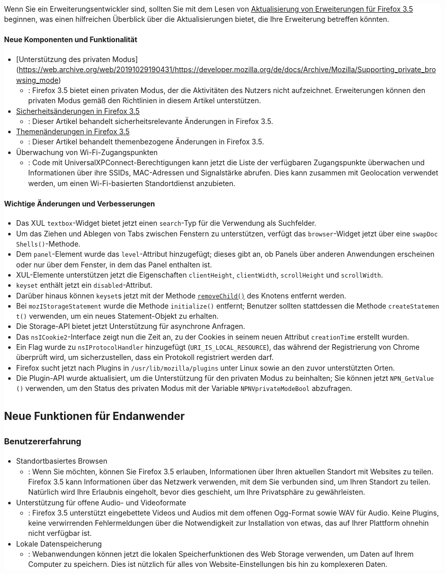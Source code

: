 Wenn Sie ein Erweiterungsentwickler sind, sollten Sie mit dem Lesen von [Aktualisierung von Erweiterungen für Firefox 3.5](/de/docs/Mozilla/Firefox/Releases/3.5/Updating_extensions) beginnen, was einen hilfreichen Überblick über die Aktualisierungen bietet, die Ihre Erweiterung betreffen könnten.

#### Neue Komponenten und Funktionalität

- [Unterstützung des privaten Modus] (https://web.archive.org/web/20191029190431/https://developer.mozilla.org/de/docs/Archive/Mozilla/Supporting_private_browsing_mode)
  - : Firefox 3.5 bietet einen privaten Modus, der die Aktivitäten des Nutzers nicht aufzeichnet. Erweiterungen können den privaten Modus gemäß den Richtlinien in diesem Artikel unterstützen.
- [Sicherheitsänderungen in Firefox 3.5](/de/docs/Mozilla/Firefox/Releases/3.5/Security_changes)
  - : Dieser Artikel behandelt sicherheitsrelevante Änderungen in Firefox 3.5.
- [Themenänderungen in Firefox 3.5](https://web.archive.org/web/20191004004454/https://developer.mozilla.org/de/docs/Archive/Themes/Theme_changes_in_Firefox_3.5)
  - : Dieser Artikel behandelt themenbezogene Änderungen in Firefox 3.5.
- Überwachung von Wi-Fi-Zugangspunkten
  - : Code mit UniversalXPConnect-Berechtigungen kann jetzt die Liste der verfügbaren Zugangspunkte überwachen und Informationen über ihre SSIDs, MAC-Adressen und Signalstärke abrufen. Dies kann zusammen mit Geolocation verwendet werden, um einen Wi-Fi-basierten Standortdienst anzubieten.

#### Wichtige Änderungen und Verbesserungen

- Das XUL `textbox`-Widget bietet jetzt einen `search`-Typ für die Verwendung als Suchfelder.
- Um das Ziehen und Ablegen von Tabs zwischen Fenstern zu unterstützen, verfügt das `browser`-Widget jetzt über eine `swapDocShells()`-Methode.
- Dem `panel`-Element wurde das `level`-Attribut hinzugefügt; dieses gibt an, ob Panels über anderen Anwendungen erscheinen oder nur über dem Fenster, in dem das Panel enthalten ist.
- XUL-Elemente unterstützen jetzt die Eigenschaften `clientHeight`, `clientWidth`, `scrollHeight` und `scrollWidth`.
- `keyset` enthält jetzt ein `disabled`-Attribut.
- Darüber hinaus können `keyset`s jetzt mit der Methode [`removeChild()`](/de/docs/Web/API/Node/removeChild) des Knotens entfernt werden.
- Bei `mozIStorageStatement` wurde die Methode `initialize()` entfernt; Benutzer sollten stattdessen die Methode `createStatement()` verwenden, um ein neues Statement-Objekt zu erhalten.
- Die Storage-API bietet jetzt Unterstützung für asynchrone Anfragen.
- Das `nsICookie2`-Interface zeigt nun die Zeit an, zu der Cookies in seinem neuen Attribut `creationTime` erstellt wurden.
- Ein Flag wurde zu `nsIProtocolHandler` hinzugefügt (`URI_IS_LOCAL_RESOURCE`), das während der Registrierung von Chrome überprüft wird, um sicherzustellen, dass ein Protokoll registriert werden darf.
- Firefox sucht jetzt nach Plugins in `/usr/lib/mozilla/plugins` unter Linux sowie an den zuvor unterstützten Orten.
- Die Plugin-API wurde aktualisiert, um die Unterstützung für den privaten Modus zu beinhalten; Sie können jetzt `NPN_GetValue()` verwenden, um den Status des privaten Modus mit der Variable `NPNVprivateModeBool` abzufragen.

## Neue Funktionen für Endanwender

### Benutzererfahrung

- Standortbasiertes Browsen
  - : Wenn Sie möchten, können Sie Firefox 3.5 erlauben, Informationen über Ihren aktuellen Standort mit Websites zu teilen. Firefox 3.5 kann Informationen über das Netzwerk verwenden, mit dem Sie verbunden sind, um Ihren Standort zu teilen. Natürlich wird Ihre Erlaubnis eingeholt, bevor dies geschieht, um Ihre Privatsphäre zu gewährleisten.
- Unterstützung für offene Audio- und Videoformate
  - : Firefox 3.5 unterstützt eingebettete Videos und Audios mit dem offenen Ogg-Format sowie WAV für Audio. Keine Plugins, keine verwirrenden Fehlermeldungen über die Notwendigkeit zur Installation von etwas, das auf Ihrer Plattform ohnehin nicht verfügbar ist.
- Lokale Datenspeicherung
  - : Webanwendungen können jetzt die lokalen Speicherfunktionen des Web Storage verwenden, um Daten auf Ihrem Computer zu speichern. Dies ist nützlich für alles von Website-Einstellungen bis hin zu komplexeren Daten.
